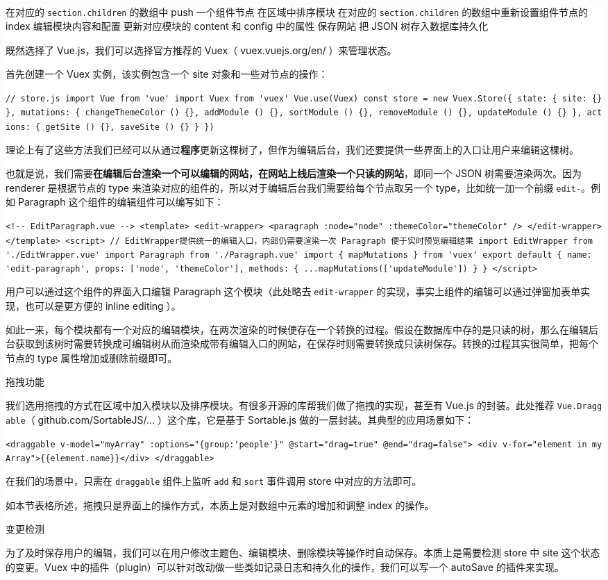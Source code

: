    <td>在对应的 <code>section.children</code> 的数组中 push 一个组件节点</td>
  </tr>
  <tr>
   <td>在区域中排序模块</td>
   <td>在对应的 <code>section.children</code> 的数组中重新设置组件节点的 index</td>
  </tr>
  <tr>
   <td>编辑模块内容和配置</td>
   <td>更新对应模块的 content 和 config 中的属性</td>
  </tr>
  <tr>
   <td>保存网站</td>
   <td>把 JSON 树存入数据库持久化</td>
  </tr>
 </tbody>
</table>

既然选择了 Vue.js，我们可以选择官方推荐的 Vuex（ vuex.vuejs.org/en/ ）来管理状态。

首先创建一个 Vuex 实例，该实例包含一个 site 对象和一些对节点的操作：

    // store.js import Vue from 'vue' import Vuex from 'vuex' Vue.use(Vuex) const store = new Vuex.Store({ state: { site: {} }, mutations: { changeThemeColor () {}, addModule () {}, sortModule () {}, removeModule () {}, updateModule () {} }, actions: { getSite () {}, saveSite () {} } })

理论上有了这些方法我们已经可以从通过**程序**更新这棵树了，但作为编辑后台，我们还要提供一些界面上的入口让用户来编辑这棵树。

也就是说，我们需要**在编辑后台渲染一个可以编辑的网站，在网站上线后渲染一个只读的网站**，即同一个 JSON 树需要渲染两次。因为 renderer 是根据节点的 type 来渲染对应的组件的，所以对于编辑后台我们需要给每个节点取另一个 type，比如统一加一个前缀 `edit-`。例如 Paragraph 这个组件的编辑组件可以编写如下：

    <!-- EditParagraph.vue --> <template> <edit-wrapper> <paragraph :node="node" :themeColor="themeColor" /> </edit-wrapper> </template> <script> // EditWrapper提供统一的编辑入口，内部仍需要渲染一次 Paragraph 便于实时预览编辑结果 import EditWrapper from './EditWrapper.vue' import Paragraph from './Paragraph.vue' import { mapMutations } from 'vuex' export default { name: 'edit-paragraph', props: ['node', 'themeColor'], methods: { ...mapMutations(['updateModule']) } } </script>

用户可以通过这个组件的界面入口编辑 Paragraph 这个模块（此处略去 `edit-wrapper` 的实现，事实上组件的编辑可以通过弹窗加表单实现，也可以是更方便的 inline editing ）。

如此一来，每个模块都有一个对应的编辑模块，在两次渲染的时候便存在一个转换的过程。假设在数据库中存的是只读的树，那么在编辑后台获取到该树时需要转换成可编辑树从而渲染成带有编辑入口的网站，在保存时则需要转换成只读树保存。转换的过程其实很简单，把每个节点的 type 属性增加或删除前缀即可。

拖拽功能

我们选用拖拽的方式在区域中加入模块以及排序模块。有很多开源的库帮我们做了拖拽的实现，甚至有 Vue.js 的封装。此处推荐 `Vue.Draggable`（ github.com/SortableJS/… ）这个库，它是基于 Sortable.js 做的一层封装。其典型的应用场景如下：

    <draggable v-model="myArray" :options="{group:'people'}" @start="drag=true" @end="drag=false"> <div v-for="element in myArray">{{element.name}}</div> </draggable>

在我们的场景中，只需在 `draggable` 组件上监听 `add` 和 `sort` 事件调用 store 中对应的方法即可。

如本节表格所述，拖拽只是界面上的操作方式，本质上是对数组中元素的增加和调整 index 的操作。

变更检测

为了及时保存用户的编辑，我们可以在用户修改主题色、编辑模块、删除模块等操作时自动保存。本质上是需要检测 store 中 site 这个状态的变更。Vuex 中的插件（plugin）可以针对改动做一些类如记录日志和持久化的操作，我们可以写一个 autoSave 的插件来实现。


[Vue.js]: static/resources/crawler/MFAB-BJ6V-NBUN.jpg
[Vue.js 1]: static/resources/crawler/U7BJ-I2ZJ-BMNJ.jpg